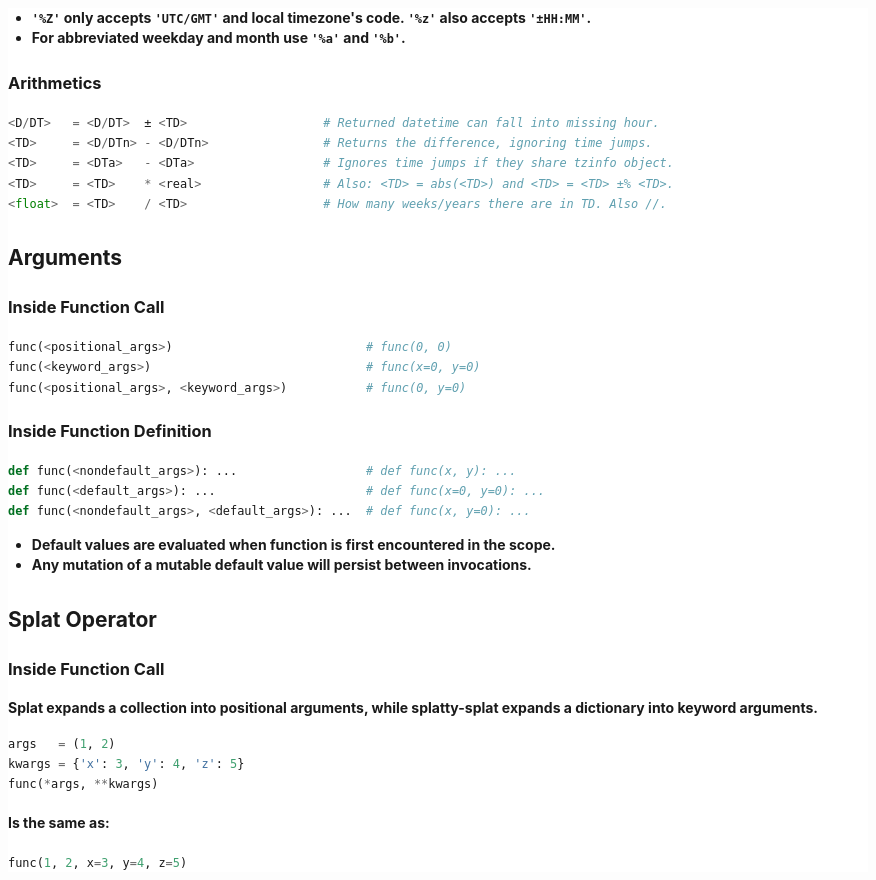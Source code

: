 - **`'%Z'` only accepts `'UTC/GMT'` and local timezone's code. `'%z'` also accepts `'±HH:MM'`.**
- **For abbreviated weekday and month use `'%a'` and `'%b'`.**

### Arithmetics

```python
<D/DT>   = <D/DT>  ± <TD>                   # Returned datetime can fall into missing hour.
<TD>     = <D/DTn> - <D/DTn>                # Returns the difference, ignoring time jumps.
<TD>     = <DTa>   - <DTa>                  # Ignores time jumps if they share tzinfo object.
<TD>     = <TD>    * <real>                 # Also: <TD> = abs(<TD>) and <TD> = <TD> ±% <TD>.
<float>  = <TD>    / <TD>                   # How many weeks/years there are in TD. Also //.
```



## Arguments

### Inside Function Call

```python
func(<positional_args>)                           # func(0, 0)
func(<keyword_args>)                              # func(x=0, y=0)
func(<positional_args>, <keyword_args>)           # func(0, y=0)
```

### Inside Function Definition

```python
def func(<nondefault_args>): ...                  # def func(x, y): ...
def func(<default_args>): ...                     # def func(x=0, y=0): ...
def func(<nondefault_args>, <default_args>): ...  # def func(x, y=0): ...
```

- **Default values are evaluated when function is first encountered in the scope.**
- **Any mutation of a mutable default value will persist between invocations.**

## Splat Operator

### Inside Function Call

**Splat expands a collection into positional arguments, while splatty-splat expands a dictionary into keyword arguments.**

```python
args   = (1, 2)
kwargs = {'x': 3, 'y': 4, 'z': 5}
func(*args, **kwargs)
```

#### Is the same as:

```python
func(1, 2, x=3, y=4, z=5)
```
